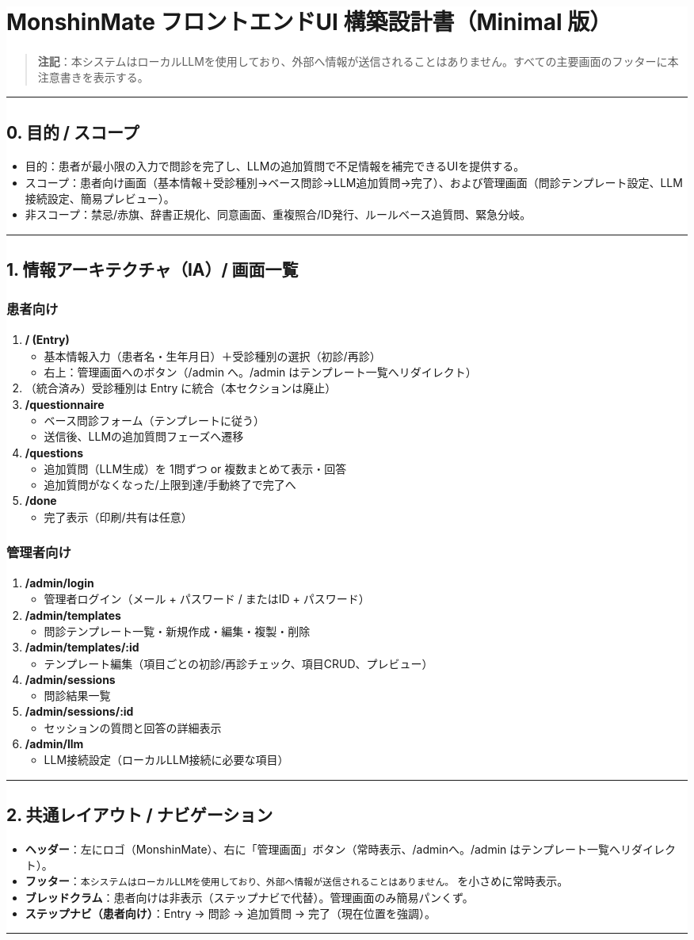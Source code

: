# MonshinMate フロントエンドUI 構築設計書（Minimal 版）

> **注記**：本システムはローカルLLMを使用しており、外部へ情報が送信されることはありません。すべての主要画面のフッターに本注意書きを表示する。

---

## 0. 目的 / スコープ
- 目的：患者が最小限の入力で問診を完了し、LLMの追加質問で不足情報を補完できるUIを提供する。
 - スコープ：患者向け画面（基本情報＋受診種別→ベース問診→LLM追加質問→完了）、および管理画面（問診テンプレート設定、LLM接続設定、簡易プレビュー）。
- 非スコープ：禁忌/赤旗、辞書正規化、同意画面、重複照合/ID発行、ルールベース追質問、緊急分岐。

---

## 1. 情報アーキテクチャ（IA）/ 画面一覧

### 患者向け
1. **/ (Entry)**
   - 基本情報入力（患者名・生年月日）＋受診種別の選択（初診/再診）
   - 右上：管理画面へのボタン（/admin へ。/admin はテンプレート一覧へリダイレクト）
2. （統合済み）受診種別は Entry に統合（本セクションは廃止）
3. **/questionnaire**
   - ベース問診フォーム（テンプレートに従う）
   - 送信後、LLMの追加質問フェーズへ遷移
  4. **/questions**
     - 追加質問（LLM生成）を 1問ずつ or 複数まとめて表示・回答
     - 追加質問がなくなった/上限到達/手動終了で完了へ
  5. **/done**
     - 完了表示（印刷/共有は任意）

### 管理者向け
1. **/admin/login**
   - 管理者ログイン（メール + パスワード / またはID + パスワード）
2. **/admin/templates**
   - 問診テンプレート一覧・新規作成・編集・複製・削除
3. **/admin/templates/:id**
   - テンプレート編集（項目ごとの初診/再診チェック、項目CRUD、プレビュー）
4. **/admin/sessions**
   - 問診結果一覧
5. **/admin/sessions/:id**
   - セッションの質問と回答の詳細表示
6. **/admin/llm**
   - LLM接続設定（ローカルLLM接続に必要な項目）

---

## 2. 共通レイアウト / ナビゲーション
- **ヘッダー**：左にロゴ（MonshinMate）、右に「管理画面」ボタン（常時表示、/adminへ。/admin はテンプレート一覧へリダイレクト）。
- **フッター**：`本システムはローカルLLMを使用しており、外部へ情報が送信されることはありません。` を小さめに常時表示。
- **ブレッドクラム**：患者向けは非表示（ステップナビで代替）。管理画面のみ簡易パンくず。
 - **ステップナビ（患者向け）**：Entry → 問診 → 追加質問 → 完了（現在位置を強調）。

---